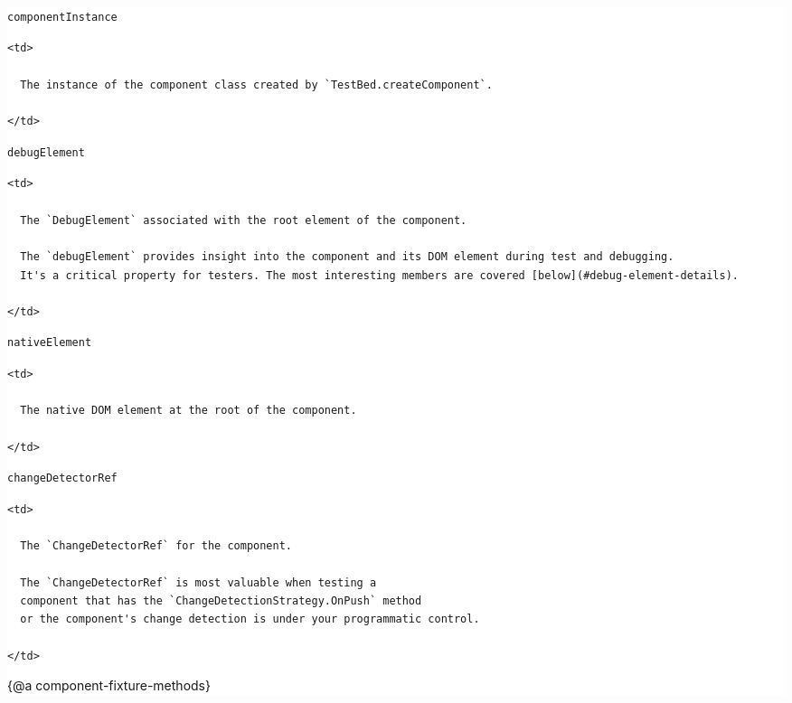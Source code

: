   <tr>
    <td style="vertical-align: top">
      <code>componentInstance</code>
    </td>

    <td>
    
      The instance of the component class created by `TestBed.createComponent`.
    
    </td>
  </tr>

  <tr>
    <td style="vertical-align: top">
      <code>debugElement</code>
    </td>

    <td>
    
      The `DebugElement` associated with the root element of the component.
    
      The `debugElement` provides insight into the component and its DOM element during test and debugging.
      It's a critical property for testers. The most interesting members are covered [below](#debug-element-details).
    
    </td>
  </tr>

  <tr>
    <td style="vertical-align: top">
      <code>nativeElement</code>
    </td>

    <td>
    
      The native DOM element at the root of the component.
    
    </td>
  </tr>

  <tr>
    <td style="vertical-align: top">
      <code>changeDetectorRef</code>
    </td>

    <td>
    
      The `ChangeDetectorRef` for the component.
    
      The `ChangeDetectorRef` is most valuable when testing a
      component that has the `ChangeDetectionStrategy.OnPush` method
      or the component's change detection is under your programmatic control.
    
    </td>
  </tr>
</table>

{@a component-fixture-methods}
